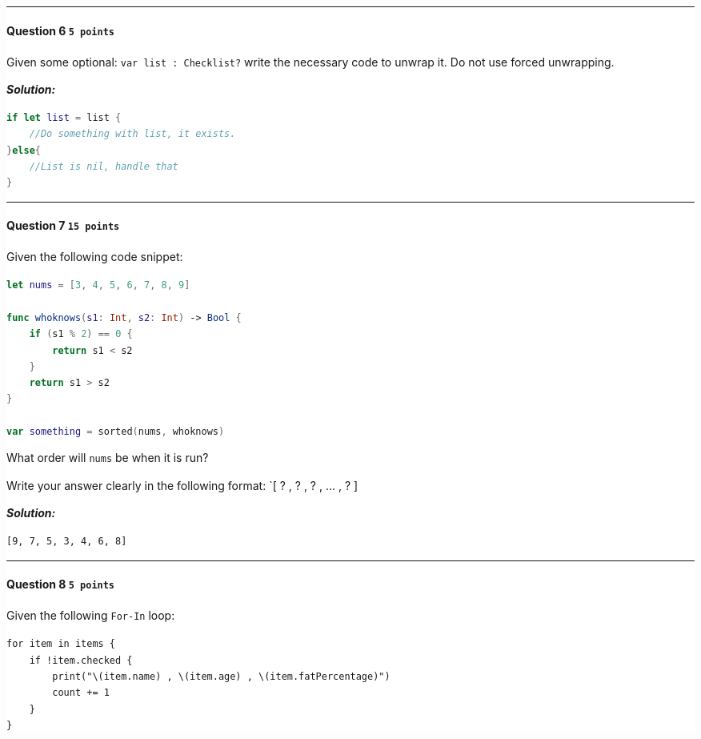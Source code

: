 ----

#### Question 6 `5 points` 

Given some optional: `var list : Checklist?` write the necessary code to unwrap it. Do not use forced unwrapping.

***Solution:***
```swift
if let list = list {
    //Do something with list, it exists.
}else{
    //List is nil, handle that
}
```

----

#### Question 7 `15 points` 

Given the following code snippet:

```swift
let nums = [3, 4, 5, 6, 7, 8, 9]

func whoknows(s1: Int, s2: Int) -> Bool {
    if (s1 % 2) == 0 {
        return s1 < s2
    }
    return s1 > s2
}

var something = sorted(nums, whoknows)
```
What order will `nums` be when it is run?

Write your answer clearly in the following format: `[ ? , ? , ? , ... , ? ]

***Solution:***
```
[9, 7, 5, 3, 4, 6, 8]
```

----

#### Question 8 `5 points` 

Given the following `For-In` loop:

```
for item in items {
    if !item.checked {
        print("\(item.name) , \(item.age) , \(item.fatPercentage)")
        count += 1
    }
}
```
